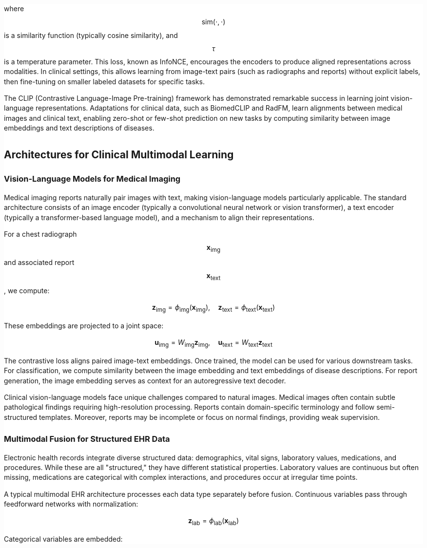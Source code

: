 where $$\text{sim}(\cdot, \cdot)$$ is a similarity function (typically cosine similarity), and $$\tau$$ is a temperature parameter. This loss, known as InfoNCE, encourages the encoders to produce aligned representations across modalities. In clinical settings, this allows learning from image-text pairs (such as radiographs and reports) without explicit labels, then fine-tuning on smaller labeled datasets for specific tasks.

The CLIP (Contrastive Language-Image Pre-training) framework has demonstrated remarkable success in learning joint vision-language representations. Adaptations for clinical data, such as BiomedCLIP and RadFM, learn alignments between medical images and clinical text, enabling zero-shot or few-shot prediction on new tasks by computing similarity between image embeddings and text descriptions of diseases.

## Architectures for Clinical Multimodal Learning

### Vision-Language Models for Medical Imaging

Medical imaging reports naturally pair images with text, making vision-language models particularly applicable. The standard architecture consists of an image encoder (typically a convolutional neural network or vision transformer), a text encoder (typically a transformer-based language model), and a mechanism to align their representations.

For a chest radiograph $$\mathbf{x}_{\text{img}}$$ and associated report $$\mathbf{x}_{\text{text}}$$, we compute:

$$\mathbf{z}_{\text{img}} = \phi_{\text{img}}(\mathbf{x}_{\text{img}}), \quad \mathbf{z}_{\text{text}} = \phi_{\text{text}}(\mathbf{x}_{\text{text}})$$

These embeddings are projected to a joint space:

$$\mathbf{u}_{\text{img}} = W_{\text{img}} \mathbf{z}_{\text{img}}, \quad \mathbf{u}_{\text{text}} = W_{\text{text}} \mathbf{z}_{\text{text}}$$

The contrastive loss aligns paired image-text embeddings. Once trained, the model can be used for various downstream tasks. For classification, we compute similarity between the image embedding and text embeddings of disease descriptions. For report generation, the image embedding serves as context for an autoregressive text decoder.

Clinical vision-language models face unique challenges compared to natural images. Medical images often contain subtle pathological findings requiring high-resolution processing. Reports contain domain-specific terminology and follow semi-structured templates. Moreover, reports may be incomplete or focus on normal findings, providing weak supervision.

### Multimodal Fusion for Structured EHR Data

Electronic health records integrate diverse structured data: demographics, vital signs, laboratory values, medications, and procedures. While these are all "structured," they have different statistical properties. Laboratory values are continuous but often missing, medications are categorical with complex interactions, and procedures occur at irregular time points.

A typical multimodal EHR architecture processes each data type separately before fusion. Continuous variables pass through feedforward networks with normalization:

$$\mathbf{z}_{\text{lab}} = \phi_{\text{lab}}(\mathbf{x}_{\text{lab}})$$

Categorical variables are embedded:
